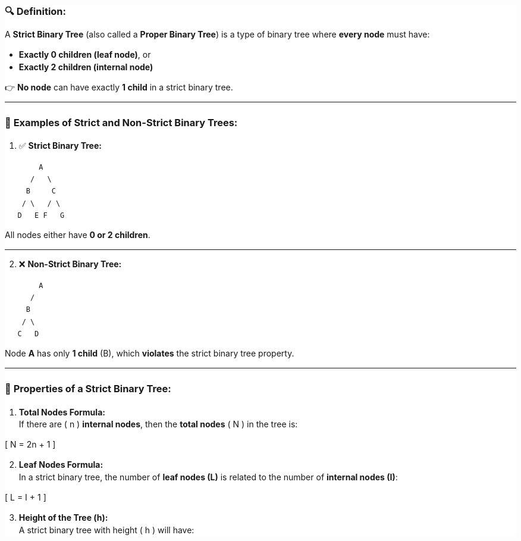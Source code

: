 ### 🔍 **Definition:**
A **Strict Binary Tree** (also called a **Proper Binary Tree**) is a type of binary tree where **every node** must have:
- **Exactly 0 children (leaf node)**, or
- **Exactly 2 children (internal node)**  

👉 **No node** can have exactly **1 child** in a strict binary tree.

---

### 🌳 **Examples of Strict and Non-Strict Binary Trees:**

1. ✅ **Strict Binary Tree:**
```
        A
      /   \
     B     C
    / \   / \
   D   E F   G
```
All nodes either have **0 or 2 children**.

---

2. ❌ **Non-Strict Binary Tree:**
```
        A
      /   
     B    
    / \  
   C   D  
```
Node **A** has only **1 child** (B), which **violates** the strict binary tree property.

---

### 📏 **Properties of a Strict Binary Tree:**

1. **Total Nodes Formula:**  
If there are \( n \) **internal nodes**, then the **total nodes** \( N \) in the tree is:

\[
N = 2n + 1
\]

2. **Leaf Nodes Formula:**  
In a strict binary tree, the number of **leaf nodes (L)** is related to the number of **internal nodes (I)**:

\[
L = I + 1
\]

3. **Height of the Tree (h):**  
A strict binary tree with height \( h \) will have:
